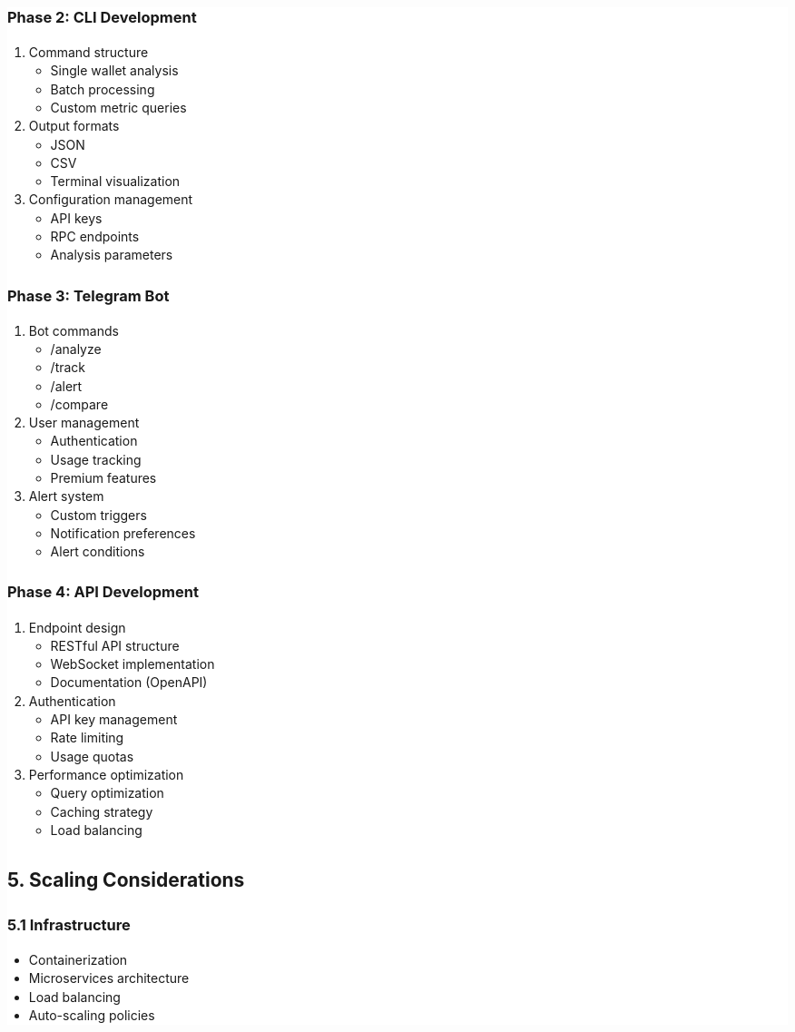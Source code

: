 ### Phase 2: CLI Development
1. Command structure
   - Single wallet analysis
   - Batch processing
   - Custom metric queries
2. Output formats
   - JSON
   - CSV
   - Terminal visualization
3. Configuration management
   - API keys
   - RPC endpoints
   - Analysis parameters

### Phase 3: Telegram Bot
1. Bot commands
   - /analyze <wallet>
   - /track <wallet>
   - /alert <conditions>
   - /compare <wallet1> <wallet2>
2. User management
   - Authentication
   - Usage tracking
   - Premium features
3. Alert system
   - Custom triggers
   - Notification preferences
   - Alert conditions

### Phase 4: API Development
1. Endpoint design
   - RESTful API structure
   - WebSocket implementation
   - Documentation (OpenAPI)
2. Authentication
   - API key management
   - Rate limiting
   - Usage quotas
3. Performance optimization
   - Query optimization
   - Caching strategy
   - Load balancing

## 5. Scaling Considerations

### 5.1 Infrastructure
- Containerization
- Microservices architecture
- Load balancing
- Auto-scaling policies

